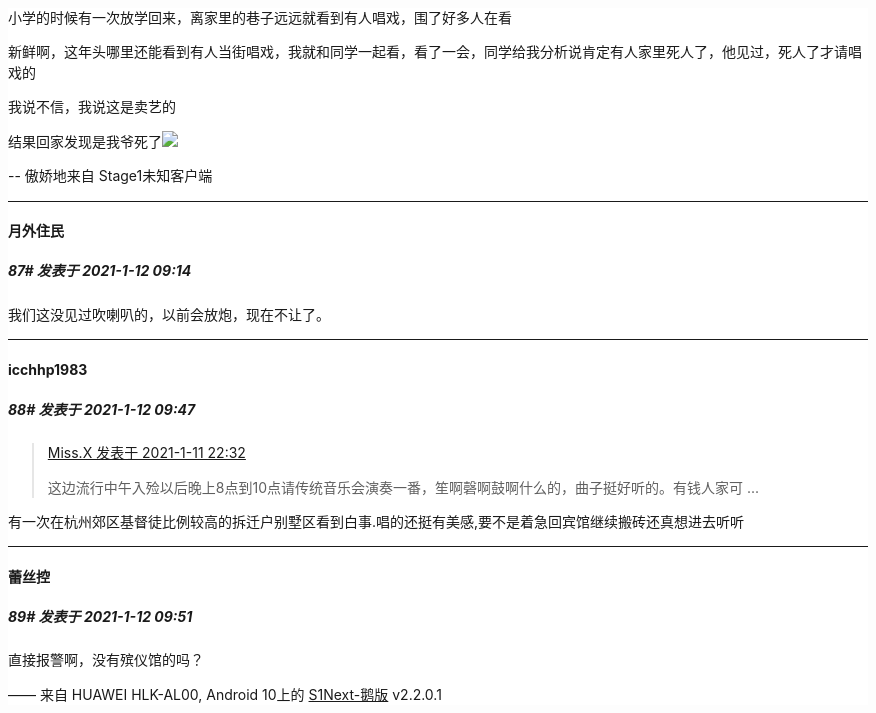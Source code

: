 

小学的时候有一次放学回来，离家里的巷子远远就看到有人唱戏，围了好多人在看

新鲜啊，这年头哪里还能看到有人当街唱戏，我就和同学一起看，看了一会，同学给我分析说肯定有人家里死人了，他见过，死人了才请唱戏的

我说不信，我说这是卖艺的

结果回家发现是我爷死了<img src="https://static.saraba1st.com/image/smiley/face2017/005.png" referrerpolicy="no-referrer">

 -- 傲娇地来自 Stage1未知客户端







*****

####  月外住民  
##### 87#       发表于 2021-1-12 09:14




我们这没见过吹喇叭的，以前会放炮，现在不让了。







*****

####  icchhp1983  
##### 88#       发表于 2021-1-12 09:47



<blockquote><a href="httphttps://bbs.saraba1st.com/2b/forum.php?mod=redirect&amp;goto=findpost&amp;pid=50005664&amp;ptid=1982312" target="_blank">Miss.X 发表于 2021-1-11 22:32</a>

这边流行中午入殓以后晚上8点到10点请传统音乐会演奏一番，笙啊磬啊鼓啊什么的，曲子挺好听的。有钱人家可 ...</blockquote>
有一次在杭州郊区基督徒比例较高的拆迁户别墅区看到白事.唱的还挺有美感,要不是着急回宾馆继续搬砖还真想进去听听







*****

####  蕾丝控  
##### 89#       发表于 2021-1-12 09:51




直接报警啊，没有殡仪馆的吗？

—— 来自 HUAWEI HLK-AL00, Android 10上的 [S1Next-鹅版](https://github.com/ykrank/S1-Next/releases) v2.2.0.1


